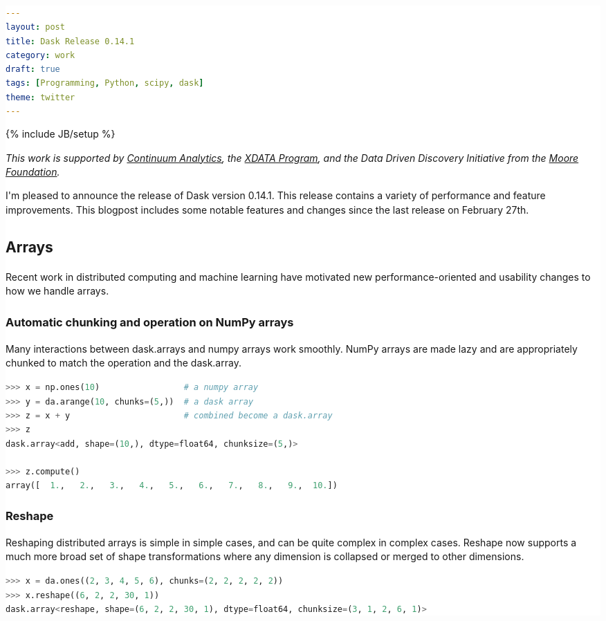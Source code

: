 ```yaml
---
layout: post
title: Dask Release 0.14.1
category: work
draft: true
tags: [Programming, Python, scipy, dask]
theme: twitter
---
```

{% include JB/setup %}

*This work is supported by [Continuum Analytics](http://continuum.io),
the [XDATA Program](http://www.darpa.mil/program/XDATA),
and the Data Driven Discovery Initiative from the [Moore
Foundation](https://www.moore.org/).*

I'm pleased to announce the release of Dask version 0.14.1.  This release
contains a variety of performance and feature improvements.  This blogpost
includes some notable features and changes since the last release on February
27th.


## Arrays

Recent work in distributed computing and machine learning have motivated new
performance-oriented and usability changes to how we handle arrays.


### Automatic chunking and operation on NumPy arrays

Many interactions between dask.arrays and numpy arrays work smoothly.  NumPy
arrays are made lazy and are appropriately chunked to match the operation
and the dask.array.

```python
>>> x = np.ones(10)                 # a numpy array
>>> y = da.arange(10, chunks=(5,))  # a dask array
>>> z = x + y                       # combined become a dask.array
>>> z
dask.array<add, shape=(10,), dtype=float64, chunksize=(5,)>

>>> z.compute()
array([  1.,   2.,   3.,   4.,   5.,   6.,   7.,   8.,   9.,  10.])
```


### Reshape

Reshaping distributed arrays is simple in simple cases, and can be quite
complex in complex cases.  Reshape now supports a much more broad set of shape
transformations where any dimension is collapsed or merged to other dimensions.

```python
>>> x = da.ones((2, 3, 4, 5, 6), chunks=(2, 2, 2, 2, 2))
>>> x.reshape((6, 2, 2, 30, 1))
dask.array<reshape, shape=(6, 2, 2, 30, 1), dtype=float64, chunksize=(3, 1, 2, 6, 1)>
```
